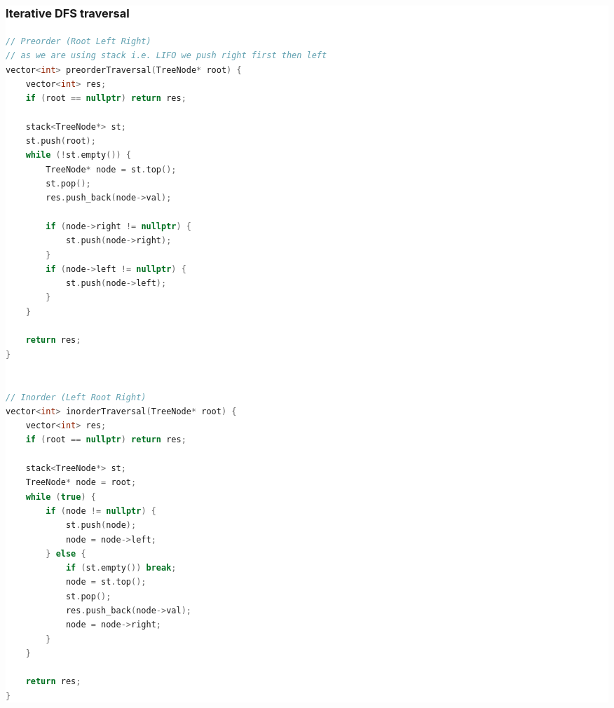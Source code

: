 ```cpp
```

### Iterative DFS traversal
```cpp
// Preorder (Root Left Right)
// as we are using stack i.e. LIFO we push right first then left
vector<int> preorderTraversal(TreeNode* root) {
	vector<int> res;
	if (root == nullptr) return res;
	
	stack<TreeNode*> st;
	st.push(root);
	while (!st.empty()) {
		TreeNode* node = st.top();
		st.pop();
		res.push_back(node->val);
		
		if (node->right != nullptr) {
			st.push(node->right);
		}
		if (node->left != nullptr) {
			st.push(node->left);
		}
	}
	
	return res;
}


// Inorder (Left Root Right)
vector<int> inorderTraversal(TreeNode* root) {
	vector<int> res;
	if (root == nullptr) return res;
	
	stack<TreeNode*> st;
	TreeNode* node = root;
	while (true) {
		if (node != nullptr) {
			st.push(node);
			node = node->left;
		} else {
			if (st.empty()) break;
			node = st.top();
			st.pop();
			res.push_back(node->val);
			node = node->right; 
		}
	}
	
	return res;
}
```
